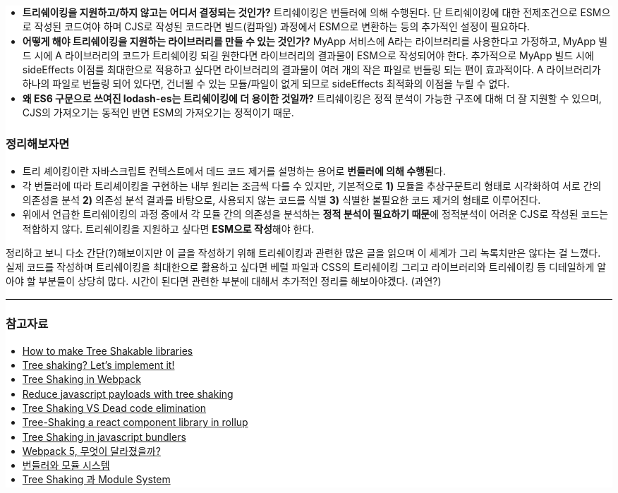 - **트리쉐이킹을 지원하고/하지 않고는 어디서 결정되는 것인가?**
  트리쉐이킹은 번들러에 의해 수행된다. 단 트리쉐이킹에 대한 전제조건으로 ESM으로 작성된 코드여야 하며 CJS로 작성된 코드라면 빌드(컴파일) 과정에서 ESM으로 변환하는 등의 추가적인 설정이 필요하다.
- **어떻게 해야 트리쉐이킹을 지원하는 라이브러리를 만들 수 있는 것인가?**
  MyApp 서비스에 A라는 라이브러리를 사용한다고 가정하고, MyApp 빌드 시에 A 라이브러리의 코드가 트리쉐이킹 되길 원한다면 라이브러리의 결과물이 ESM으로 작성되어야 한다. 추가적으로 MyApp 빌드 시에 sideEffects 이점를 최대한으로 적용하고 싶다면 라이브러리의 결과물이 여러 개의 작은 파일로 번들링 되는 편이 효과적이다. A 라이브러리가 하나의 파일로 번들링 되어 있다면, 건너뛸 수 있는 모듈/파일이 없게 되므로 sideEffects 최적화의 이점을 누릴 수 없다.
- **왜 ES6 구문으로 쓰여진 lodash-es는 트리쉐이킹에 더 용이한 것일까?**
  트리쉐이킹은 정적 분석이 가능한 구조에 대해 더 잘 지원할 수 있으며, CJS의 가져오기는 동적인 반면 ESM의 가져오기는 정적이기 때문.

### 정리해보자면

- 트리 셰이킹이란 자바스크립트 컨텍스트에서 데드 코드 제거를 설명하는 용어로 **번들러에 의해 수행된**다.
- 각 번들러에 따라 트리셰이킹을 구현하는 내부 원리는 조금씩 다를 수 있지만, 기본적으로 **1)** 모듈을 추상구문트리 형태로 시각화하여 서로 간의 의존성을 분석 **2)** 의존성 분석 결과를 바탕으로, 사용되지 않는 코드를 식별 **3)** 식별한 불필요한 코드 제거의 형태로 이루어진다.
- 위에서 언급한 트리쉐이킹의 과정 중에서 각 모듈 간의 의존성을 분석하는 **정적 분석이 필요하기 때문**에 정적분석이 어려운 CJS로 작성된 코드는 적합하지 않다. 트리쉐이킹을 지원하고 싶다면 **ESM으로 작성**해야 한다.

정리하고 보니 다소 간단(?)해보이지만 이 글을 작성하기 위해 트리쉐이킹과 관련한 많은 글을 읽으며 이 세계가 그리 녹록치만은 않다는 걸 느꼈다. 실제 코드를 작성하며 트리쉐이킹을 최대한으로 활용하고 싶다면 베럴 파일과 CSS의 트리쉐이킹 그리고 라이브러리와 트리쉐이킹 등 디테일하게 알아야 할 부분들이 상당히 많다. 시간이 된다면 관련한 부분에 대해서 추가적인 정리를 해보아야겠다. (과연?)

---

### 참고자료

- [How to make Tree Shakable libraries](https://blog.theodo.com/2021/04/library-tree-shaking/)
- [Tree shaking? Let’s implement it!](https://medium.com/punching-performance/tree-shaking-lets-implement-it-8de1c29f49e9)
- [Tree Shaking in Webpack](https://dev.to/fogel/tree-shaking-in-webpack-5apj)
- [Reduce javascript payloads with tree shaking](https://web.dev/articles/reduce-javascript-payloads-with-tree-shaking?hl=ko)
- [Tree Shaking VS Dead code elimination](https://medium.com/@Rich_Harris/tree-shaking-versus-dead-code-elimination-d3765df85c80)
- [Tree-Shaking a react component library in rollup](https://www.codefeetime.com/post/tree-shaking-a-react-component-library-in-rollup/)
- [Tree Shaking in javascript bundlers](https://javascript.plainenglish.io/tree-shaking-in-javascript-bundlers-cf5c9583b13d)
- [Webpack 5, 무엇이 달라졌을까?](https://so-so.dev/tool/webpack/whats-different-in-webpack5/)
- [번들러와 모듈 시스템](https://jinyisland.kr/post/bundle-and-module/)
- [Tree Shaking 과 Module System](https://so-so.dev/web/tree-shaking-module-system/)
